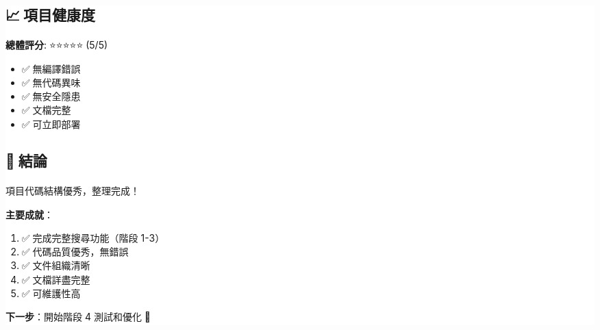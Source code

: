 ## 📈 項目健康度

**總體評分**: ⭐⭐⭐⭐⭐ (5/5)

- ✅ 無編譯錯誤
- ✅ 無代碼異味
- ✅ 無安全隱患
- ✅ 文檔完整
- ✅ 可立即部署

## 🎉 結論

項目代碼結構優秀，整理完成！

**主要成就**：
1. ✅ 完成完整搜尋功能（階段 1-3）
2. ✅ 代碼品質優秀，無錯誤
3. ✅ 文件組織清晰
4. ✅ 文檔詳盡完整
5. ✅ 可維護性高

**下一步**：開始階段 4 測試和優化 🚀
